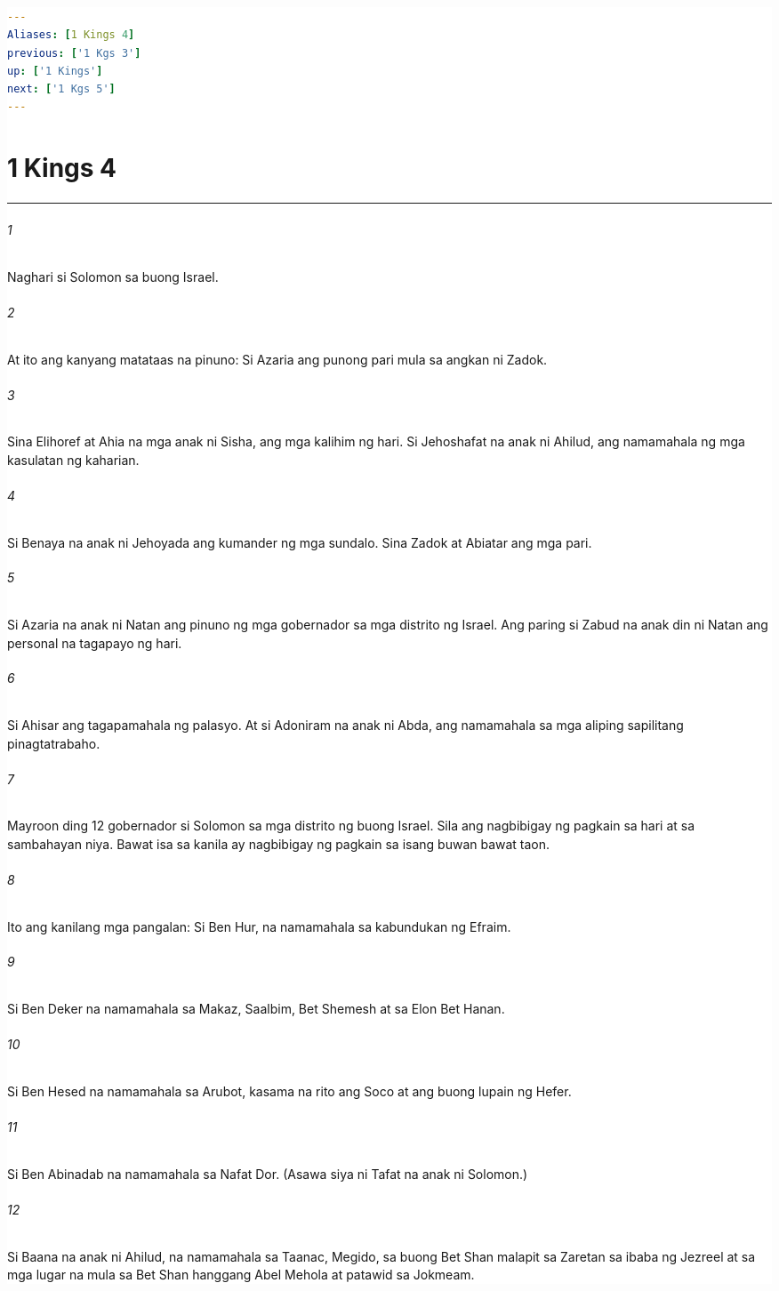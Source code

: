 ```yaml
---
Aliases: [1 Kings 4]
previous: ['1 Kgs 3']
up: ['1 Kings']
next: ['1 Kgs 5']
---
```

# 1 Kings 4

***

###### 1
Naghari si Solomon sa buong Israel. 

###### 2
At ito ang kanyang matataas na pinuno: Si Azaria ang punong pari mula sa angkan ni Zadok. 

###### 3
Sina Elihoref at Ahia na mga anak ni Sisha, ang mga kalihim ng hari. Si Jehoshafat na anak ni Ahilud, ang namamahala ng mga kasulatan ng kaharian. 

###### 4
Si Benaya na anak ni Jehoyada ang kumander ng mga sundalo. Sina Zadok at Abiatar ang mga pari. 

###### 5
Si Azaria na anak ni Natan ang pinuno ng mga gobernador sa mga distrito ng Israel. Ang paring si Zabud na anak din ni Natan ang personal na tagapayo ng hari. 

###### 6
Si Ahisar ang tagapamahala ng palasyo. At si Adoniram na anak ni Abda, ang namamahala sa mga aliping sapilitang pinagtatrabaho. 

###### 7
Mayroon ding 12 gobernador si Solomon sa mga distrito ng buong Israel. Sila ang nagbibigay ng pagkain sa hari at sa sambahayan niya. Bawat isa sa kanila ay nagbibigay ng pagkain sa isang buwan bawat taon. 

###### 8
Ito ang kanilang mga pangalan: Si Ben Hur, na namamahala sa kabundukan ng Efraim. 

###### 9
Si Ben Deker na namamahala sa Makaz, Saalbim, Bet Shemesh at sa Elon Bet Hanan. 

###### 10
Si Ben Hesed na namamahala sa Arubot, kasama na rito ang Soco at ang buong lupain ng Hefer. 

###### 11
Si Ben Abinadab na namamahala sa Nafat Dor. (Asawa siya ni Tafat na anak ni Solomon.) 

###### 12
Si Baana na anak ni Ahilud, na namamahala sa Taanac, Megido, sa buong Bet Shan malapit sa Zaretan sa ibaba ng Jezreel at sa mga lugar na mula sa Bet Shan hanggang Abel Mehola at patawid sa Jokmeam. 
